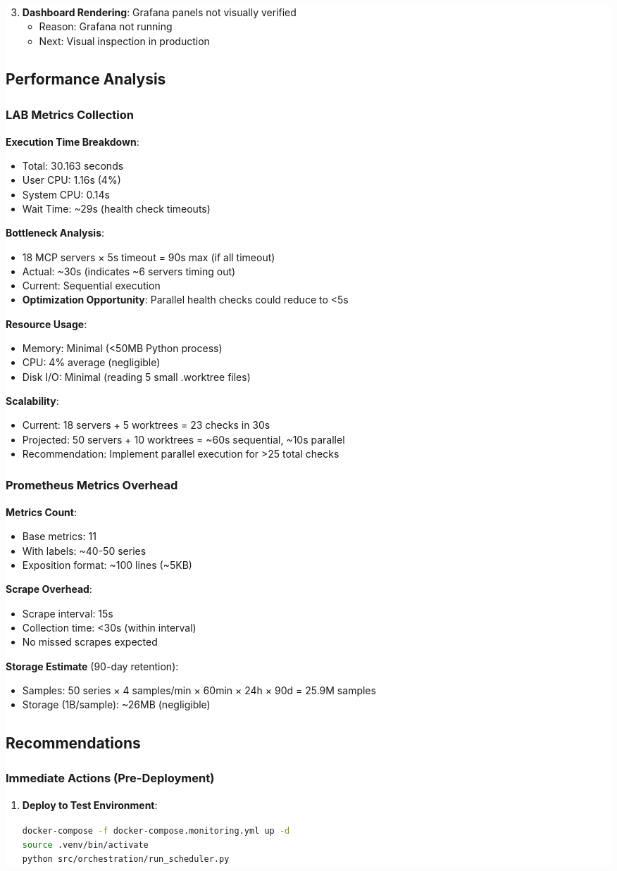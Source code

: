 3. **Dashboard Rendering**: Grafana panels not visually verified
   - Reason: Grafana not running
   - Next: Visual inspection in production

## Performance Analysis

### LAB Metrics Collection

**Execution Time Breakdown**:
- Total: 30.163 seconds
- User CPU: 1.16s (4%)
- System CPU: 0.14s
- Wait Time: ~29s (health check timeouts)

**Bottleneck Analysis**:
- 18 MCP servers × 5s timeout = 90s max (if all timeout)
- Actual: ~30s (indicates ~6 servers timing out)
- Current: Sequential execution
- **Optimization Opportunity**: Parallel health checks could reduce to <5s

**Resource Usage**:
- Memory: Minimal (<50MB Python process)
- CPU: 4% average (negligible)
- Disk I/O: Minimal (reading 5 small .worktree files)

**Scalability**:
- Current: 18 servers + 5 worktrees = 23 checks in 30s
- Projected: 50 servers + 10 worktrees = ~60s sequential, ~10s parallel
- Recommendation: Implement parallel execution for >25 total checks

### Prometheus Metrics Overhead

**Metrics Count**:
- Base metrics: 11
- With labels: ~40-50 series
- Exposition format: ~100 lines (~5KB)

**Scrape Overhead**:
- Scrape interval: 15s
- Collection time: <30s (within interval)
- No missed scrapes expected

**Storage Estimate** (90-day retention):
- Samples: 50 series × 4 samples/min × 60min × 24h × 90d = 25.9M samples
- Storage (1B/sample): ~26MB (negligible)

## Recommendations

### Immediate Actions (Pre-Deployment)

1. **Deploy to Test Environment**:
   ```bash
   docker-compose -f docker-compose.monitoring.yml up -d
   source .venv/bin/activate
   python src/orchestration/run_scheduler.py
   ```
